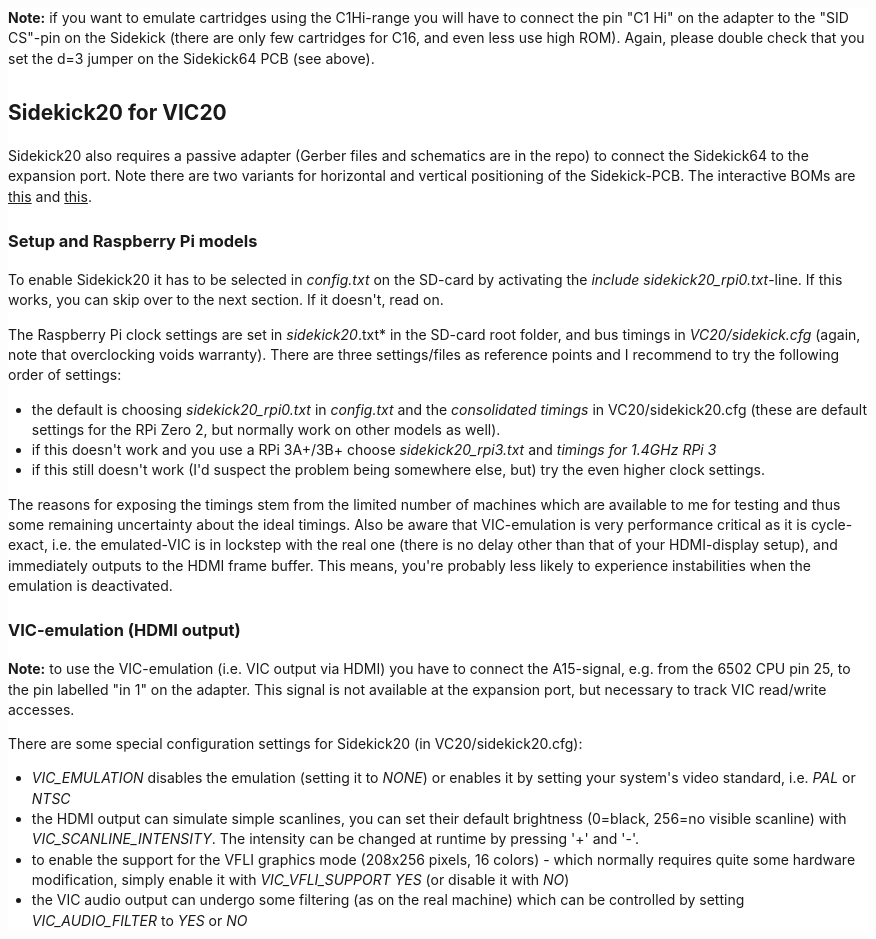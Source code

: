 **Note:** if you want to emulate cartridges using the C1Hi-range you will have to connect the pin "C1 Hi" on the adapter to the "SID CS"-pin on the Sidekick (there are only few cartridges for C16, and even less use high ROM). Again, please double check that you set the d=3 jumper on the Sidekick64 PCB (see above).

  

## Sidekick20 for VIC20

Sidekick20 also requires a passive adapter (Gerber files and schematics are in the repo) to connect the Sidekick64 to the expansion port. Note there are two variants for horizontal and vertical positioning of the Sidekick-PCB. The interactive BOMs are [this](https://htmlpreview.github.io/?https://github.com/frntc/Sidekick64/blob/master/Gerber/ibom_sk20.html) and [this](https://htmlpreview.github.io/?https://github.com/frntc/Sidekick64/blob/master/Gerber/ibom_sk20v.html).

### Setup and Raspberry Pi models

To enable Sidekick20 it has to be selected in *config.txt* on the SD-card by activating the *include sidekick20_rpi0.txt*-line. If this works, you can skip over to the next section. If it doesn't, read on. 

The Raspberry Pi clock settings are set in *sidekick20*.txt* in the SD-card root folder, and bus timings in *VC20/sidekick.cfg* (again, note that overclocking voids warranty). There are three settings/files as reference points and I recommend to try the following order of settings: 
+ the default is choosing *sidekick20_rpi0.txt* in *config.txt* and the *consolidated timings* in VC20/sidekick20.cfg (these are default settings for the RPi Zero 2, but normally work on other models as well). 
+ if this doesn't work and you use a RPi 3A+/3B+ choose *sidekick20_rpi3.txt* and *timings for 1.4GHz RPi 3* 
+ if this still doesn't work (I'd suspect the problem being somewhere else, but) try the even higher clock settings.

The reasons for exposing the timings stem from the limited number of machines which are available to me for testing and thus some remaining uncertainty about the ideal timings. Also be aware that VIC-emulation is very performance critical as it is cycle-exact, i.e. the emulated-VIC is in lockstep with the real one (there is no delay other than that of your HDMI-display setup), and immediately outputs to the HDMI frame buffer. This means, you're probably less likely to experience instabilities when the emulation is deactivated.  
 
### VIC-emulation (HDMI output)

**Note:** to use the VIC-emulation (i.e. VIC output via HDMI) you have to connect the A15-signal, e.g. from the 6502 CPU pin 25, to the pin labelled "in 1" on the adapter. This signal is not available at the expansion port, but necessary to track VIC read/write accesses.

There are some special configuration settings for Sidekick20 (in VC20/sidekick20.cfg):
- *VIC_EMULATION* disables the emulation (setting it to *NONE*) or enables it by setting your system's video standard, i.e. *PAL* or *NTSC*
- the HDMI output can simulate simple scanlines, you can set their default brightness (0=black, 256=no visible scanline) with *VIC_SCANLINE_INTENSITY*. The intensity can be changed at runtime by pressing '+' and '-'.
- to enable the support for the VFLI graphics mode (208x256 pixels, 16 colors) - which normally requires quite some hardware modification, simply enable it with *VIC_VFLI_SUPPORT YES* (or disable it with *NO*)
- the VIC audio output can undergo some filtering (as on the real machine) which can be controlled by setting *VIC_AUDIO_FILTER* to *YES* or *NO*
